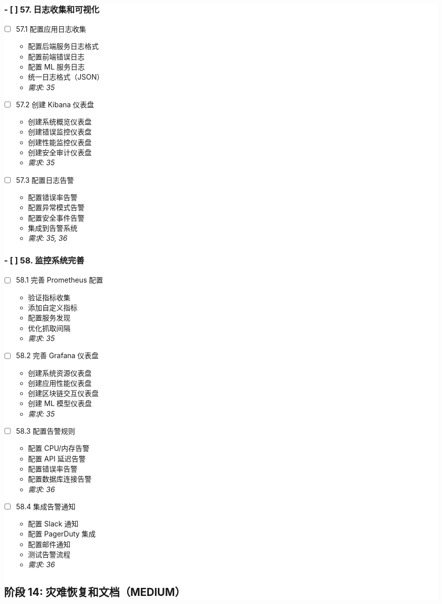 ### - [ ] 57. 日志收集和可视化

- [ ] 57.1 配置应用日志收集
  - 配置后端服务日志格式
  - 配置前端错误日志
  - 配置 ML 服务日志
  - 统一日志格式（JSON）
  - _需求: 35_

- [ ] 57.2 创建 Kibana 仪表盘
  - 创建系统概览仪表盘
  - 创建错误监控仪表盘
  - 创建性能监控仪表盘
  - 创建安全审计仪表盘
  - _需求: 35_

- [ ] 57.3 配置日志告警
  - 配置错误率告警
  - 配置异常模式告警
  - 配置安全事件告警
  - 集成到告警系统
  - _需求: 35, 36_

### - [ ] 58. 监控系统完善

- [ ] 58.1 完善 Prometheus 配置
  - 验证指标收集
  - 添加自定义指标
  - 配置服务发现
  - 优化抓取间隔
  - _需求: 35_

- [ ] 58.2 完善 Grafana 仪表盘
  - 创建系统资源仪表盘
  - 创建应用性能仪表盘
  - 创建区块链交互仪表盘
  - 创建 ML 模型仪表盘
  - _需求: 35_

- [ ] 58.3 配置告警规则
  - 配置 CPU/内存告警
  - 配置 API 延迟告警
  - 配置错误率告警
  - 配置数据库连接告警
  - _需求: 36_

- [ ] 58.4 集成告警通知
  - 配置 Slack 通知
  - 配置 PagerDuty 集成
  - 配置邮件通知
  - 测试告警流程
  - _需求: 36_

## 阶段 14: 灾难恢复和文档（MEDIUM）
